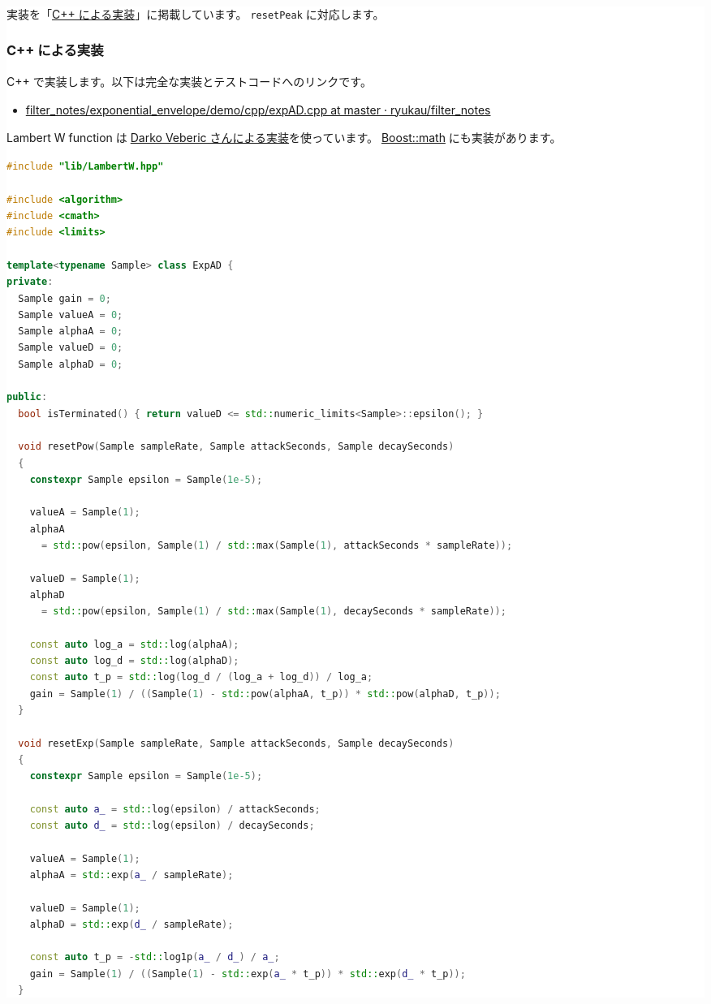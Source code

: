 実装を「[C++ による実装](#c-による実装)」に掲載しています。 `resetPeak` に対応します。

### C++ による実装
C++ で実装します。以下は完全な実装とテストコードへのリンクです。

- [filter_notes/exponential_envelope/demo/cpp/expAD.cpp at master · ryukau/filter_notes](https://github.com/ryukau/filter_notes/blob/master/exponential_envelope/demo/cpp/expAD.cpp)

Lambert W function は [Darko Veberic さんによる実装](https://github.com/DarkoVeberic/LambertW)を使っています。 [Boost::math](https://www.boost.org/doc/libs/develop/libs/math/doc/html/math_toolkit/lambert_w.html) にも実装があります。

```c++
#include "lib/LambertW.hpp"

#include <algorithm>
#include <cmath>
#include <limits>

template<typename Sample> class ExpAD {
private:
  Sample gain = 0;
  Sample valueA = 0;
  Sample alphaA = 0;
  Sample valueD = 0;
  Sample alphaD = 0;

public:
  bool isTerminated() { return valueD <= std::numeric_limits<Sample>::epsilon(); }

  void resetPow(Sample sampleRate, Sample attackSeconds, Sample decaySeconds)
  {
    constexpr Sample epsilon = Sample(1e-5);

    valueA = Sample(1);
    alphaA
      = std::pow(epsilon, Sample(1) / std::max(Sample(1), attackSeconds * sampleRate));

    valueD = Sample(1);
    alphaD
      = std::pow(epsilon, Sample(1) / std::max(Sample(1), decaySeconds * sampleRate));

    const auto log_a = std::log(alphaA);
    const auto log_d = std::log(alphaD);
    const auto t_p = std::log(log_d / (log_a + log_d)) / log_a;
    gain = Sample(1) / ((Sample(1) - std::pow(alphaA, t_p)) * std::pow(alphaD, t_p));
  }

  void resetExp(Sample sampleRate, Sample attackSeconds, Sample decaySeconds)
  {
    constexpr Sample epsilon = Sample(1e-5);

    const auto a_ = std::log(epsilon) / attackSeconds;
    const auto d_ = std::log(epsilon) / decaySeconds;

    valueA = Sample(1);
    alphaA = std::exp(a_ / sampleRate);

    valueD = Sample(1);
    alphaD = std::exp(d_ / sampleRate);

    const auto t_p = -std::log1p(a_ / d_) / a_;
    gain = Sample(1) / ((Sample(1) - std::exp(a_ * t_p)) * std::exp(d_ * t_p));
  }

```